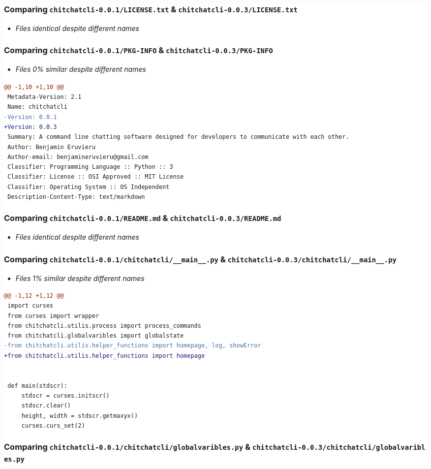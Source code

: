### Comparing `chitchatcli-0.0.1/LICENSE.txt` & `chitchatcli-0.0.3/LICENSE.txt`

 * *Files identical despite different names*

### Comparing `chitchatcli-0.0.1/PKG-INFO` & `chitchatcli-0.0.3/PKG-INFO`

 * *Files 0% similar despite different names*

```diff
@@ -1,10 +1,10 @@
 Metadata-Version: 2.1
 Name: chitchatcli
-Version: 0.0.1
+Version: 0.0.3
 Summary: A command line chatting software designed for developers to communicate with each other.
 Author: Benjamin Eruvieru
 Author-email: benjamineruvieru@gmail.com
 Classifier: Programming Language :: Python :: 3
 Classifier: License :: OSI Approved :: MIT License
 Classifier: Operating System :: OS Independent
 Description-Content-Type: text/markdown
```

### Comparing `chitchatcli-0.0.1/README.md` & `chitchatcli-0.0.3/README.md`

 * *Files identical despite different names*

### Comparing `chitchatcli-0.0.1/chitchatcli/__main__.py` & `chitchatcli-0.0.3/chitchatcli/__main__.py`

 * *Files 1% similar despite different names*

```diff
@@ -1,12 +1,12 @@
 import curses
 from curses import wrapper
 from chitchatcli.utilis.process import process_commands
 from chitchatcli.globalvaribles import globalstate
-from chitchatcli.utilis.helper_functions import homepage, log, showError
+from chitchatcli.utilis.helper_functions import homepage
 
 
 def main(stdscr):
     stdscr = curses.initscr()
     stdscr.clear()
     height, width = stdscr.getmaxyx()
     curses.curs_set(2)
```

### Comparing `chitchatcli-0.0.1/chitchatcli/globalvaribles.py` & `chitchatcli-0.0.3/chitchatcli/globalvaribles.py`
